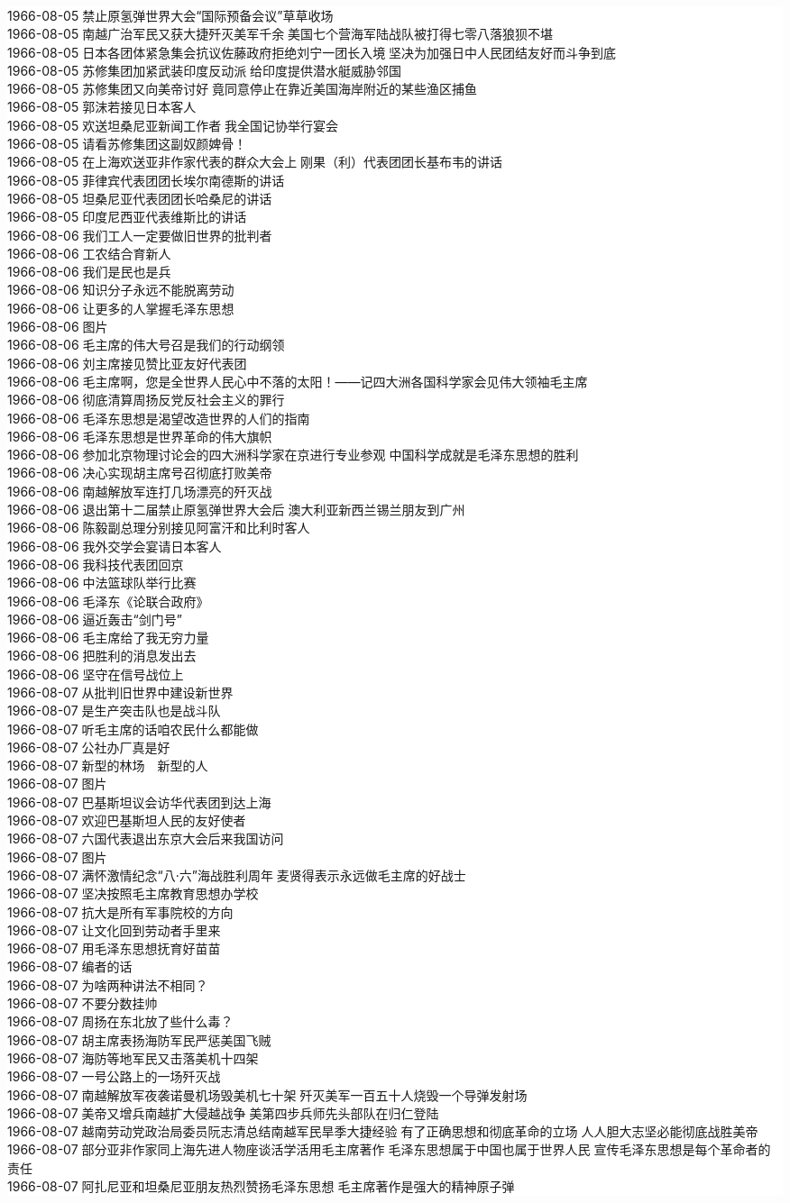 1966-08-05 禁止原氢弹世界大会“国际预备会议”草草收场  
1966-08-05 南越广治军民又获大捷歼灭美军千余  美国七个营海军陆战队被打得七零八落狼狈不堪  
1966-08-05 日本各团体紧急集会抗议佐藤政府拒绝刘宁一团长入境  坚决为加强日中人民团结友好而斗争到底  
1966-08-05 苏修集团加紧武装印度反动派  给印度提供潜水艇威胁邻国  
1966-08-05 苏修集团又向美帝讨好  竟同意停止在靠近美国海岸附近的某些渔区捕鱼  
1966-08-05 郭沫若接见日本客人  
1966-08-05 欢送坦桑尼亚新闻工作者  我全国记协举行宴会  
1966-08-05 请看苏修集团这副奴颜婢骨！  
1966-08-05 在上海欢送亚非作家代表的群众大会上  刚果（利）代表团团长基布韦的讲话  
1966-08-05 菲律宾代表团团长埃尔南德斯的讲话  
1966-08-05 坦桑尼亚代表团团长哈桑尼的讲话  
1966-08-05 印度尼西亚代表维斯比的讲话  
1966-08-06 我们工人一定要做旧世界的批判者  
1966-08-06 工农结合育新人  
1966-08-06 我们是民也是兵  
1966-08-06 知识分子永远不能脱离劳动  
1966-08-06 让更多的人掌握毛泽东思想  
1966-08-06 图片  
1966-08-06 毛主席的伟大号召是我们的行动纲领  
1966-08-06 刘主席接见赞比亚友好代表团  
1966-08-06 毛主席啊，您是全世界人民心中不落的太阳！——记四大洲各国科学家会见伟大领袖毛主席  
1966-08-06 彻底清算周扬反党反社会主义的罪行  
1966-08-06 毛泽东思想是渴望改造世界的人们的指南  
1966-08-06 毛泽东思想是世界革命的伟大旗帜  
1966-08-06 参加北京物理讨论会的四大洲科学家在京进行专业参观  中国科学成就是毛泽东思想的胜利  
1966-08-06 决心实现胡主席号召彻底打败美帝  
1966-08-06 南越解放军连打几场漂亮的歼灭战  
1966-08-06 退出第十二届禁止原氢弹世界大会后  澳大利亚新西兰锡兰朋友到广州  
1966-08-06 陈毅副总理分别接见阿富汗和比利时客人  
1966-08-06 我外交学会宴请日本客人  
1966-08-06 我科技代表团回京  
1966-08-06 中法篮球队举行比赛  
1966-08-06 毛泽东《论联合政府》  
1966-08-06 逼近轰击“剑门号”  
1966-08-06 毛主席给了我无穷力量  
1966-08-06 把胜利的消息发出去  
1966-08-06 坚守在信号战位上  
1966-08-07 从批判旧世界中建设新世界  
1966-08-07 是生产突击队也是战斗队  
1966-08-07 听毛主席的话咱农民什么都能做  
1966-08-07 公社办厂真是好  
1966-08-07 新型的林场　新型的人  
1966-08-07 图片  
1966-08-07 巴基斯坦议会访华代表团到达上海  
1966-08-07 欢迎巴基斯坦人民的友好使者  
1966-08-07 六国代表退出东京大会后来我国访问  
1966-08-07 图片  
1966-08-07 满怀激情纪念“八·六”海战胜利周年  麦贤得表示永远做毛主席的好战士  
1966-08-07 坚决按照毛主席教育思想办学校  
1966-08-07 抗大是所有军事院校的方向  
1966-08-07 让文化回到劳动者手里来  
1966-08-07 用毛泽东思想抚育好苗苗  
1966-08-07 编者的话  
1966-08-07 为啥两种讲法不相同？  
1966-08-07 不要分数挂帅  
1966-08-07 周扬在东北放了些什么毒？  
1966-08-07 胡主席表扬海防军民严惩美国飞贼  
1966-08-07 海防等地军民又击落美机十四架  
1966-08-07 一号公路上的一场歼灭战  
1966-08-07 南越解放军夜袭诺曼机场毁美机七十架  歼灭美军一百五十人烧毁一个导弹发射场  
1966-08-07 美帝又增兵南越扩大侵越战争  美第四步兵师先头部队在归仁登陆  
1966-08-07 越南劳动党政治局委员阮志清总结南越军民旱季大捷经验  有了正确思想和彻底革命的立场  人人胆大志坚必能彻底战胜美帝  
1966-08-07 部分亚非作家同上海先进人物座谈活学活用毛主席著作  毛泽东思想属于中国也属于世界人民  宣传毛泽东思想是每个革命者的责任  
1966-08-07 阿扎尼亚和坦桑尼亚朋友热烈赞扬毛泽东思想  毛主席著作是强大的精神原子弹  